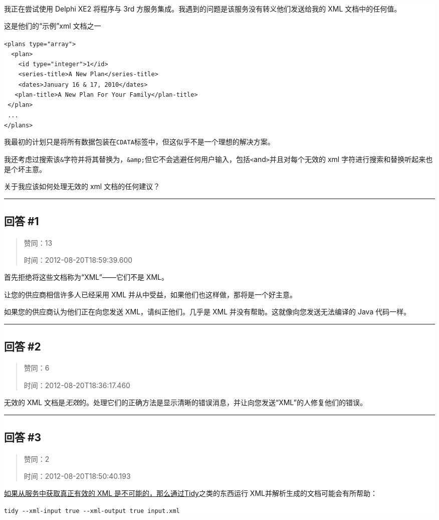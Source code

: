 我正在尝试使用 Delphi XE2 将程序与 3rd 方服务集成。我遇到的问题是该服务没有转义他们发送给我的 XML 文档中的任何值。

这是他们的“示例”xml 文档之一

```
<plans type="array">
  <plan>
    <id type="integer">1</id>
    <series-title>A New Plan</series-title>
    <dates>January 16 & 17, 2010</dates>
   <plan-title>A New Plan For Your Family</plan-title>
 </plan>
 ...
</plans> 
```

我最初的计划只是将所有数据包装在`CDATA`标签中，但这似乎不是一个理想的解决方案。

我还考虑过搜索该`&`字符并将其替换为，`&amp;`但它不会逃避任何用户输入，包括`<`and`>`并且对每个无效的 xml 字符进行搜索和替换听起来也是个坏主意。

关于我应该如何处理无效的 xml 文档的任何建议？

* * *

## 回答 #1

> 赞同：13
> 
> 时间：2012-08-20T18:59:39.600

首先拒绝将这些文档称为“XML”——它们不是 XML。

让您的供应商相信许多人已经采用 XML 并从中受益，如果他们也这样做，那将是一个好主意。

如果您的供应商认为他们正在向您发送 XML，请纠正他们。几乎是 XML 并没有帮助。这就像向您发送无法编译的 Java 代码一样。

* * *

## 回答 #2

> 赞同：6
> 
> 时间：2012-08-20T18:36:17.460

无效的 XML 文档是*无效*的。处理它们的正确方法是显示清晰的错误消息，并让向您发送“XML”的人修复他们的错误。

* * *

## 回答 #3

> 赞同：2
> 
> 时间：2012-08-20T18:50:40.193

[如果从服务中获取真正有效的 XML 是不可能的，那么通过Tidy](http://tidy.sourceforge.net/)之类的东西运行 XML并解析生成的文档可能会有所帮助：

```
tidy --xml-input true --xml-output true input.xml 
```
